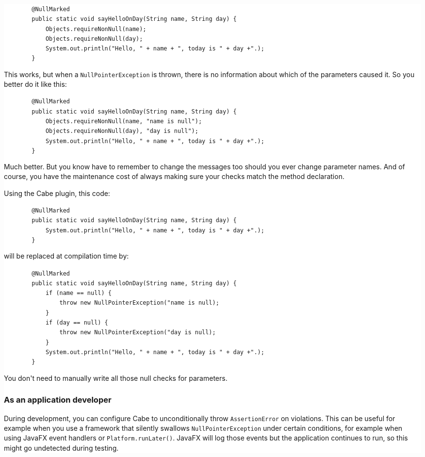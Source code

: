 ```
        @NullMarked
        public static void sayHelloOnDay(String name, String day) {
            Objects.requireNonNull(name);
            Objects.requireNonNull(day);
            System.out.println("Hello, " + name + ", today is " + day +".);
        }
```

This works, but when a `NullPointerException` is thrown, there is no information about which of the parameters
caused it. So you better do it like this:

```
        @NullMarked
        public static void sayHelloOnDay(String name, String day) {
            Objects.requireNonNull(name, "name is null");
            Objects.requireNonNull(day), "day is null");
            System.out.println("Hello, " + name + ", today is " + day +".);
        }
```

Much better. But you know have to remember to change the messages too should you ever change parameter names.
And of course, you have the maintenance cost of always making sure your checks match the method declaration.

Using the Cabe plugin, this code:

```
        @NullMarked
        public static void sayHelloOnDay(String name, String day) {
            System.out.println("Hello, " + name + ", today is " + day +".);
        }
```

will be replaced at compilation time by:

```
        @NullMarked
        public static void sayHelloOnDay(String name, String day) {
            if (name == null) {
                throw new NullPointerException("name is null);
            }
            if (day == null) {
                throw new NullPointerException("day is null);
            }
            System.out.println("Hello, " + name + ", today is " + day +".);
        }
```

You don't need to manually write all those null checks for parameters.

### As an application developer

During development, you can configure Cabe to unconditionally throw `AssertionError` on violations. This can
be useful for example when you use a framework that silently swallows `NullPointerException` under certain
conditions, for example when using JavaFX event handlers or `Platform.runLater()`. JavaFX will log those events
but the application continues to run, so this might go undetected during testing.
